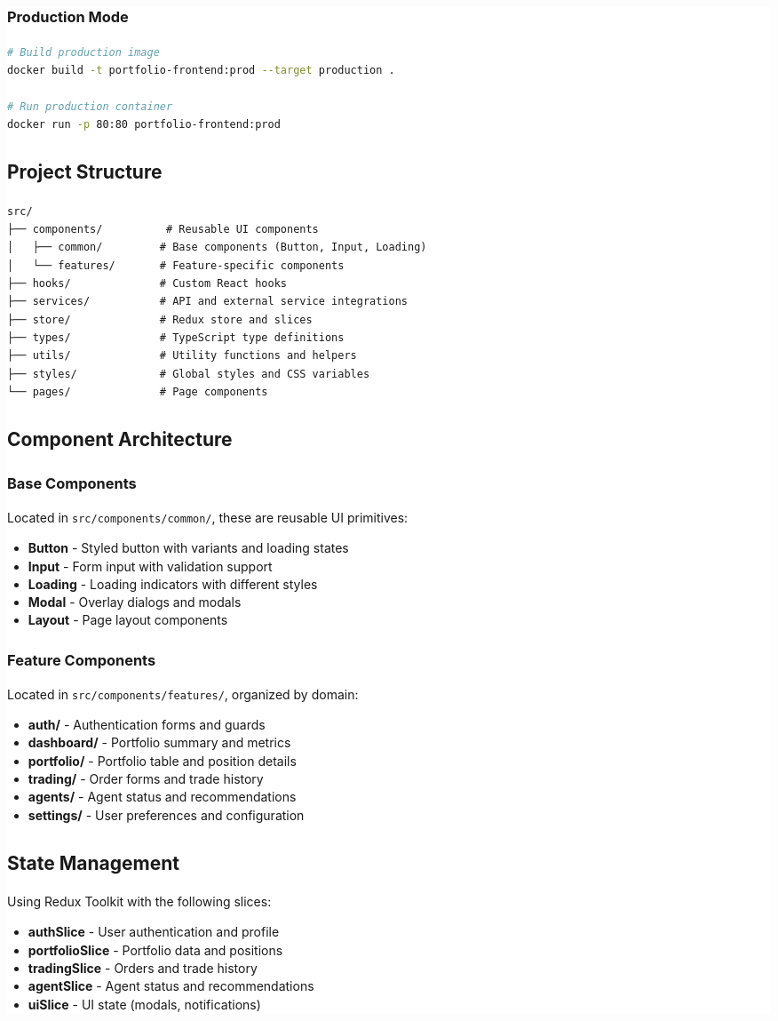 ### Production Mode
```bash
# Build production image
docker build -t portfolio-frontend:prod --target production .

# Run production container
docker run -p 80:80 portfolio-frontend:prod
```

## Project Structure

```
src/
├── components/          # Reusable UI components
│   ├── common/         # Base components (Button, Input, Loading)
│   └── features/       # Feature-specific components
├── hooks/              # Custom React hooks
├── services/           # API and external service integrations
├── store/              # Redux store and slices
├── types/              # TypeScript type definitions
├── utils/              # Utility functions and helpers
├── styles/             # Global styles and CSS variables
└── pages/              # Page components
```

## Component Architecture

### Base Components
Located in `src/components/common/`, these are reusable UI primitives:
- **Button** - Styled button with variants and loading states
- **Input** - Form input with validation support
- **Loading** - Loading indicators with different styles
- **Modal** - Overlay dialogs and modals
- **Layout** - Page layout components

### Feature Components
Located in `src/components/features/`, organized by domain:
- **auth/** - Authentication forms and guards
- **dashboard/** - Portfolio summary and metrics
- **portfolio/** - Portfolio table and position details
- **trading/** - Order forms and trade history
- **agents/** - Agent status and recommendations
- **settings/** - User preferences and configuration

## State Management

Using Redux Toolkit with the following slices:
- **authSlice** - User authentication and profile
- **portfolioSlice** - Portfolio data and positions
- **tradingSlice** - Orders and trade history
- **agentSlice** - Agent status and recommendations
- **uiSlice** - UI state (modals, notifications)
